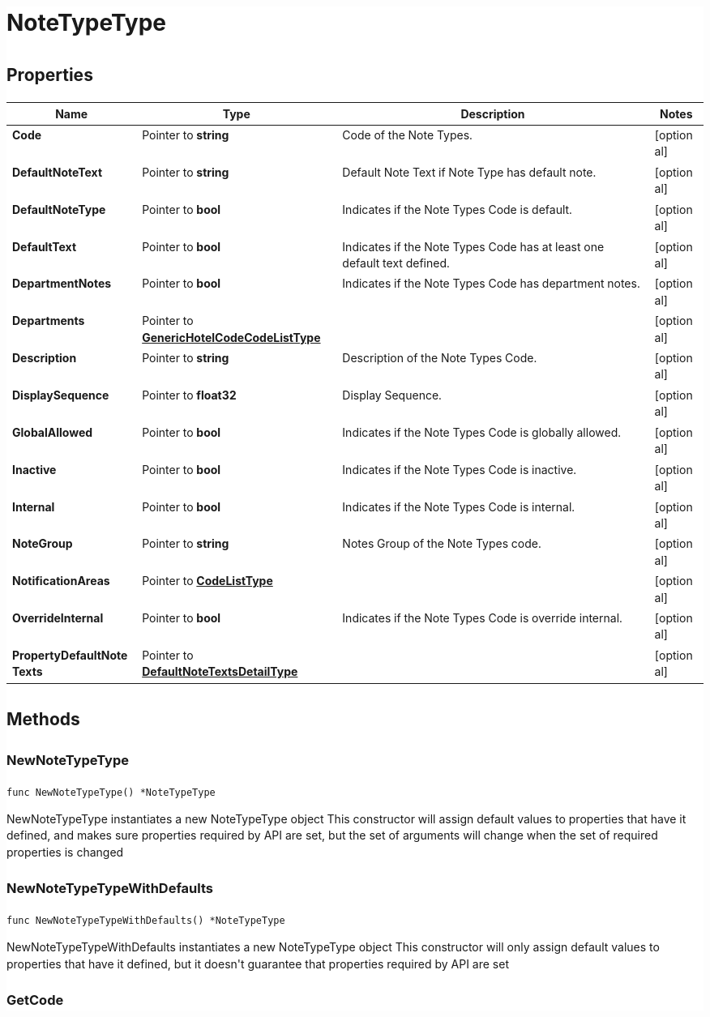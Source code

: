 # NoteTypeType

## Properties

Name | Type | Description | Notes
------------ | ------------- | ------------- | -------------
**Code** | Pointer to **string** | Code of the Note Types. | [optional] 
**DefaultNoteText** | Pointer to **string** | Default Note Text if Note Type has default note. | [optional] 
**DefaultNoteType** | Pointer to **bool** | Indicates if the Note Types Code is default. | [optional] 
**DefaultText** | Pointer to **bool** | Indicates if the Note Types Code has at least one default text defined. | [optional] 
**DepartmentNotes** | Pointer to **bool** | Indicates if the Note Types Code has department notes. | [optional] 
**Departments** | Pointer to [**GenericHotelCodeCodeListType**](GenericHotelCodeCodeListType.md) |  | [optional] 
**Description** | Pointer to **string** | Description of the Note Types Code. | [optional] 
**DisplaySequence** | Pointer to **float32** | Display Sequence. | [optional] 
**GlobalAllowed** | Pointer to **bool** | Indicates if the Note Types Code is globally allowed. | [optional] 
**Inactive** | Pointer to **bool** | Indicates if the Note Types Code is inactive. | [optional] 
**Internal** | Pointer to **bool** | Indicates if the Note Types Code is internal. | [optional] 
**NoteGroup** | Pointer to **string** | Notes Group of the Note Types code. | [optional] 
**NotificationAreas** | Pointer to [**CodeListType**](CodeListType.md) |  | [optional] 
**OverrideInternal** | Pointer to **bool** | Indicates if the Note Types Code is override internal. | [optional] 
**PropertyDefaultNoteTexts** | Pointer to [**DefaultNoteTextsDetailType**](DefaultNoteTextsDetailType.md) |  | [optional] 

## Methods

### NewNoteTypeType

`func NewNoteTypeType() *NoteTypeType`

NewNoteTypeType instantiates a new NoteTypeType object
This constructor will assign default values to properties that have it defined,
and makes sure properties required by API are set, but the set of arguments
will change when the set of required properties is changed

### NewNoteTypeTypeWithDefaults

`func NewNoteTypeTypeWithDefaults() *NoteTypeType`

NewNoteTypeTypeWithDefaults instantiates a new NoteTypeType object
This constructor will only assign default values to properties that have it defined,
but it doesn't guarantee that properties required by API are set

### GetCode
